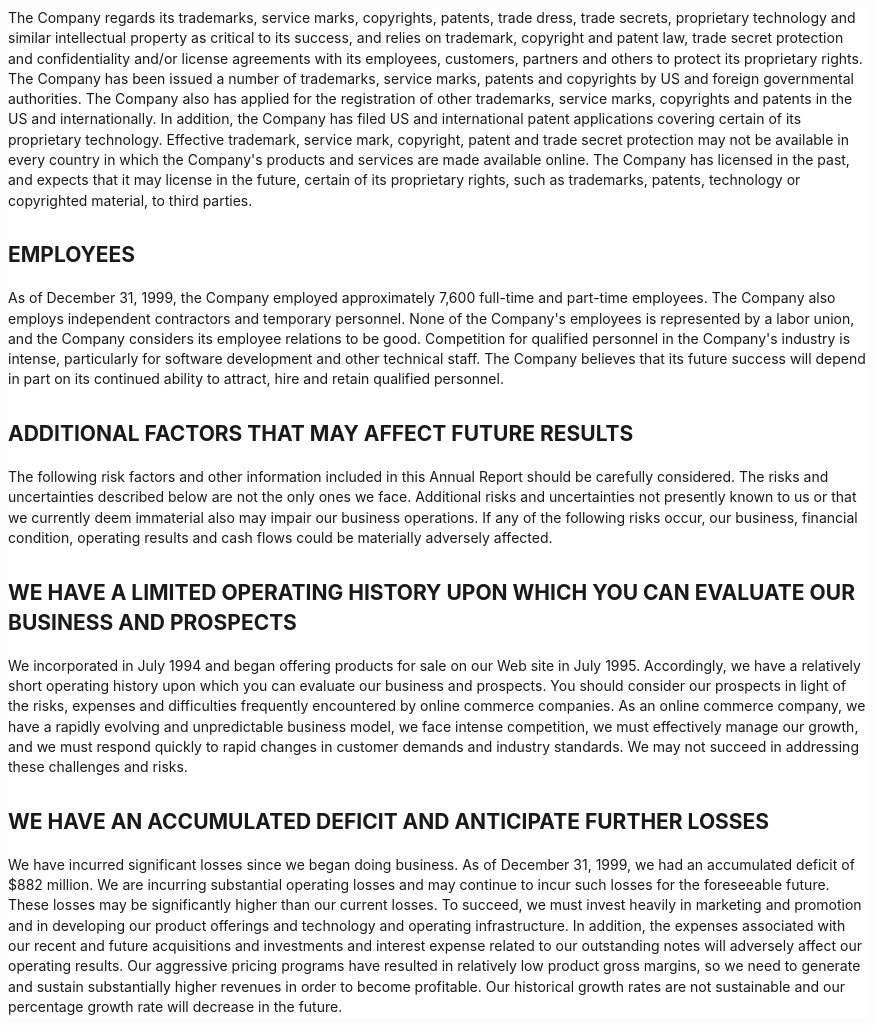 The Company regards its trademarks, service marks, copyrights, patents, trade dress, trade secrets, proprietary technology and similar intellectual property as critical to its success, and relies on trademark, copyright and patent law, trade secret protection and confidentiality and/or license agreements with its employees, customers, partners and others to protect its proprietary rights. The Company has been issued a number of trademarks, service marks, patents and copyrights by US and foreign governmental authorities. The Company also has applied for the registration of other trademarks, service marks, copyrights and patents in the US and internationally. In addition, the Company has filed US and international patent applications covering certain of its proprietary technology. Effective trademark, service mark, copyright, patent and trade secret protection may not be available in every country in which the Company's products and services are made available online. The Company has licensed in the past, and expects that it may license in the future, certain of its proprietary rights, such as trademarks, patents, technology or copyrighted material, to third parties.

## EMPLOYEES

As of December 31, 1999, the Company employed approximately 7,600 full-time and part-time employees. The Company also employs independent contractors and temporary personnel. None of the Company's employees is represented by a labor union, and the Company considers its employee relations to be good. Competition for qualified personnel in the Company's industry is intense, particularly for software development and other technical staff. The Company believes that its future success will depend in part on its continued ability to attract, hire and retain qualified personnel.

## ADDITIONAL FACTORS THAT MAY AFFECT FUTURE RESULTS

The following risk factors and other information included in this Annual Report should be carefully considered. The risks and uncertainties described below are not the only ones we face. Additional risks and uncertainties not presently known to us or that we currently deem immaterial also may impair our business operations. If any of the following risks occur, our business, financial condition, operating results and cash flows could be materially adversely affected.

## WE HAVE A LIMITED OPERATING HISTORY UPON WHICH YOU CAN EVALUATE OUR BUSINESS AND PROSPECTS

We incorporated in July 1994 and began offering products for sale on our Web site in July 1995. Accordingly, we have a relatively short operating history upon which you can evaluate our business and prospects. You should consider our prospects in light of the risks, expenses and difficulties frequently encountered by online commerce companies. As an online commerce company, we have a rapidly evolving and unpredictable business model, we face intense competition, we must effectively manage our growth, and we must respond quickly to rapid changes in customer demands and industry standards. We may not succeed in addressing these challenges and risks.

## WE HAVE AN ACCUMULATED DEFICIT AND ANTICIPATE FURTHER LOSSES

We have incurred significant losses since we began doing business. As of December 31, 1999, we had an accumulated deficit of $882 million. We are incurring substantial operating losses and may continue to incur such losses for the foreseeable future. These losses may be significantly higher than our current losses. To succeed, we must invest heavily in marketing and promotion and in developing our product offerings and technology and operating infrastructure. In addition, the expenses associated with our recent and future acquisitions and investments and interest expense related to our outstanding notes will adversely affect our operating results. Our aggressive pricing programs have resulted in relatively low product gross margins, so we need to generate and sustain substantially higher revenues in order to become profitable. Our historical growth rates are not sustainable and our percentage growth rate will decrease in the future.
